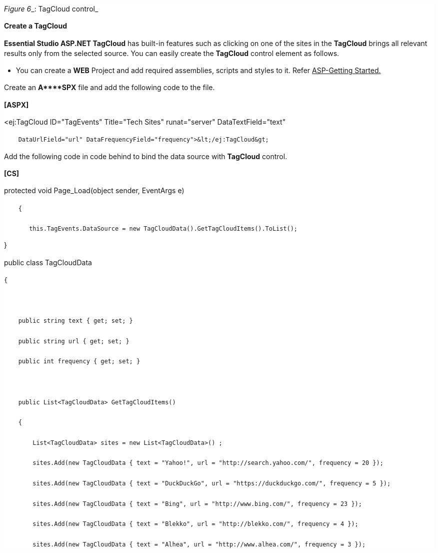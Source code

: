 _Figure_ _6__: TagCloud control_

**Create a TagCloud** 

**Essential Studio ASP.NET TagCloud** has built-in features such as clicking on one of the sites in the **TagCloud** brings all relevant results only from the selected source. You can easily create the **TagCloud** control element as follows.

* You can create a **WEB** Project and add required assemblies, scripts and styles to it.  Refer [ASP-Getting Started.](http://help.syncfusion.com/ug/js/Documents/gettingstartedwithmv.htm)

Create an **A****SPX** file and add the following code to the file.



**[ASPX]**

<ej:TagCloud ID="TagEvents" Title="Tech Sites" runat="server" DataTextField="text"

        DataUrlField="url" DataFrequencyField="frequency">&lt;/ej:TagCloud&gt;



Add the following code in code behind to bind the data source with **TagCloud** control.



**[CS]**

protected void Page_Load(object sender, EventArgs e)

        {

           this.TagEvents.DataSource = new TagCloudData().GetTagCloudItems().ToList();

}

public class TagCloudData

    {



        public string text { get; set; }

        public string url { get; set; }

        public int frequency { get; set; }



        public List<TagCloudData> GetTagCloudItems()

        {

            List<TagCloudData> sites = new List<TagCloudData>() ;

            sites.Add(new TagCloudData { text = "Yahoo!", url = "http://search.yahoo.com/", frequency = 20 });

            sites.Add(new TagCloudData { text = "DuckDuckGo", url = "https://duckduckgo.com/", frequency = 5 });

            sites.Add(new TagCloudData { text = "Bing", url = "http://www.bing.com/", frequency = 23 });

            sites.Add(new TagCloudData { text = "Blekko", url = "http://blekko.com/", frequency = 4 });

            sites.Add(new TagCloudData { text = "Alhea", url = "http://www.alhea.com/", frequency = 3 });
